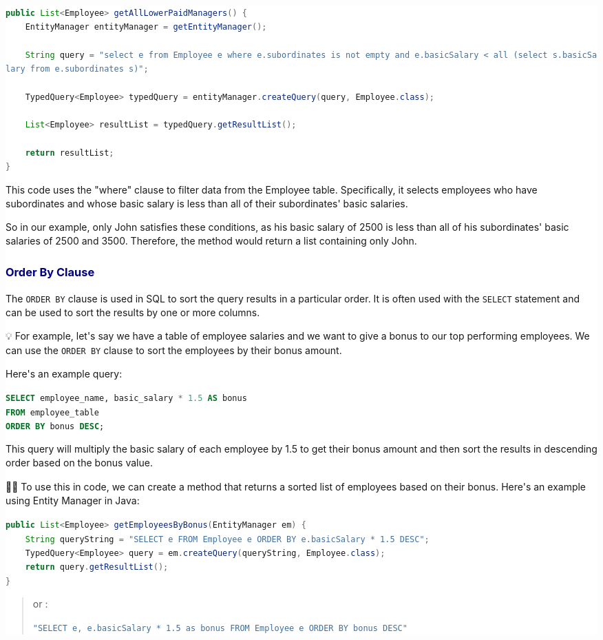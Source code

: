 ```java
public List<Employee> getAllLowerPaidManagers() {
    EntityManager entityManager = getEntityManager();
    
    String query = "select e from Employee e where e.subordinates is not empty and e.basicSalary < all (select s.basicSalary from e.subordinates s)";
    
    TypedQuery<Employee> typedQuery = entityManager.createQuery(query, Employee.class);
    
    List<Employee> resultList = typedQuery.getResultList();
    
    return resultList;
}
```

This code uses the "where" clause to filter data from the Employee table. Specifically, it selects employees who have subordinates and whose basic salary is less than all of their subordinates' basic salaries.

So in our example, only John satisfies these conditions, as his basic salary of 2500 is less than all of his subordinates' basic salaries of 2500 and 3500. Therefore, the method would return a list containing only John.

### <span style='color: navy'>Order By Clause</span>

The `ORDER BY` clause is used in SQL to sort the query results in a particular order. It is often used with the `SELECT` statement and can be used to sort the results by one or more columns.

💡 For example, let's say we have a table of employee salaries and we want to give a bonus to our top performing employees. We can use the `ORDER BY` clause to sort the employees by their bonus amount.

Here's an example query:

```sql
SELECT employee_name, basic_salary * 1.5 AS bonus
FROM employee_table
ORDER BY bonus DESC;
```

This query will multiply the basic salary of each employee by 1.5 to get their bonus amount and then sort the results in descending order based on the bonus value.

👨‍💻 To use this in code, we can create a method that returns a sorted list of employees based on their bonus. Here's an example using Entity Manager in Java:

```java
public List<Employee> getEmployeesByBonus(EntityManager em) {
    String queryString = "SELECT e FROM Employee e ORDER BY e.basicSalary * 1.5 DESC";
    TypedQuery<Employee> query = em.createQuery(queryString, Employee.class);
    return query.getResultList();
}
```

> or :
>
> ```java
> "SELECT e, e.basicSalary * 1.5 as bonus FROM Employee e ORDER BY bonus DESC"
> ```
>
> 
